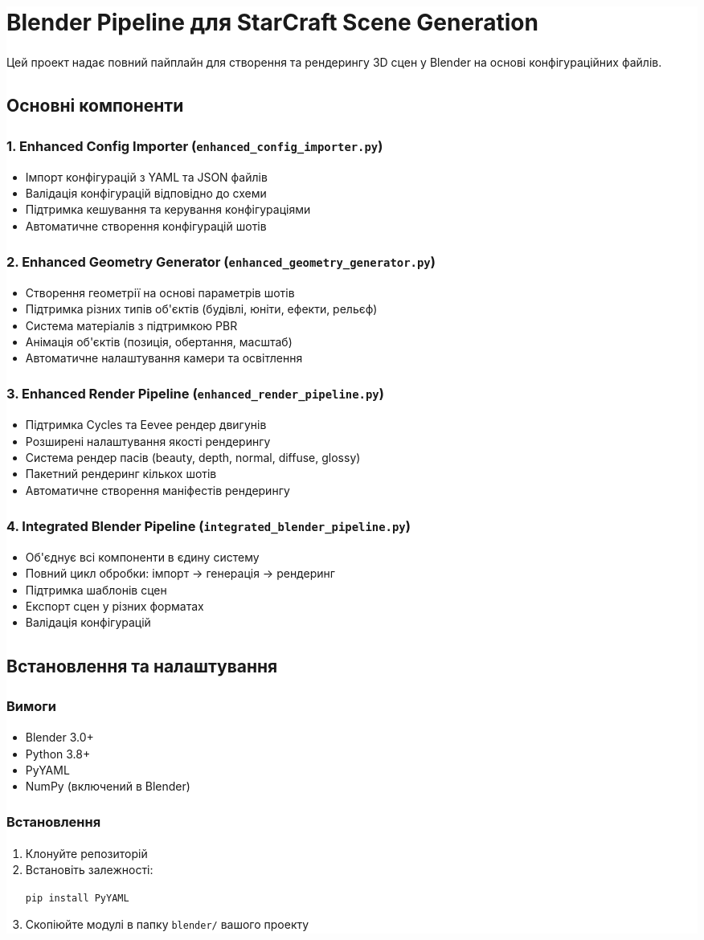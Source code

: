 # Blender Pipeline для StarCraft Scene Generation

Цей проект надає повний пайплайн для створення та рендерингу 3D сцен у Blender на основі конфігураційних файлів.

## Основні компоненти

### 1. Enhanced Config Importer (`enhanced_config_importer.py`)
- Імпорт конфігурацій з YAML та JSON файлів
- Валідація конфігурацій відповідно до схеми
- Підтримка кешування та керування конфігураціями
- Автоматичне створення конфігурацій шотів

### 2. Enhanced Geometry Generator (`enhanced_geometry_generator.py`)
- Створення геометрії на основі параметрів шотів
- Підтримка різних типів об'єктів (будівлі, юніти, ефекти, рельєф)
- Система матеріалів з підтримкою PBR
- Анімація об'єктів (позиція, обертання, масштаб)
- Автоматичне налаштування камери та освітлення

### 3. Enhanced Render Pipeline (`enhanced_render_pipeline.py`)
- Підтримка Cycles та Eevee рендер двигунів
- Розширені налаштування якості рендерингу
- Система рендер пасів (beauty, depth, normal, diffuse, glossy)
- Пакетний рендеринг кількох шотів
- Автоматичне створення маніфестів рендерингу

### 4. Integrated Blender Pipeline (`integrated_blender_pipeline.py`)
- Об'єднує всі компоненти в єдину систему
- Повний цикл обробки: імпорт → генерація → рендеринг
- Підтримка шаблонів сцен
- Експорт сцен у різних форматах
- Валідація конфігурацій

## Встановлення та налаштування

### Вимоги
- Blender 3.0+
- Python 3.8+
- PyYAML
- NumPy (включений в Blender)

### Встановлення
1. Клонуйте репозиторій
2. Встановіть залежності:
   ```bash
   pip install PyYAML
   ```
3. Скопіюйте модулі в папку `blender/` вашого проекту
